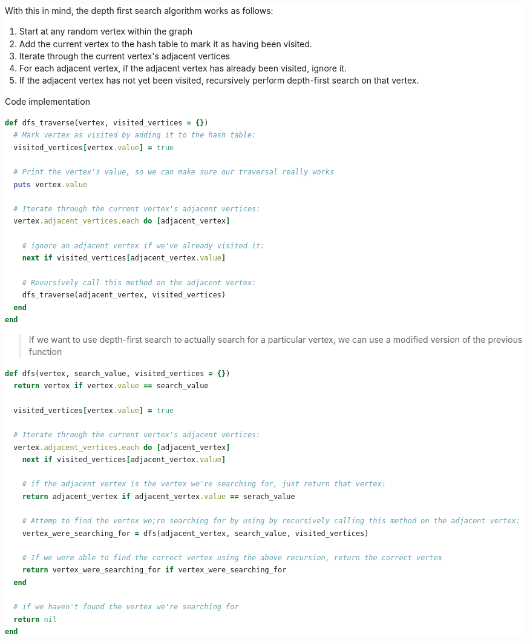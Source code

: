 With this in mind, the depth first search algorithm works as follows:

1. Start at any random vertex within the graph
2. Add the current vertex to the hash table to mark it as having been visited.
3. Iterate through the current vertex's adjacent vertices
4. For each adjacent vertex, if the adjacent vertex has already been visited, ignore it.
5. If the adjacent vertex has not yet been visited, recursively perform depth-first search on that vertex.

Code implementation

```ruby
def dfs_traverse(vertex, visited_vertices = {})
  # Mark vertex as visited by adding it to the hash table:
  visited_vertices[vertex.value] = true

  # Print the vertex's value, so we can make sure our traversal really works
  puts vertex.value

  # Iterate through the current vertex's adjacent vertices:
  vertex.adjacent_vertices.each do [adjacent_vertex]

    # ignore an adjacent vertex if we've already visited it:
    next if visited_vertices[adjacent_vertex.value]

    # Revursively call this method on the adjacent vertex:
    dfs_traverse(adjacent_vertex, visited_vertices)
  end
end
```

> If we want to use depth-first search to actually search for a particular vertex, we can use a modified version of the previous function

```ruby
def dfs(vertex, search_value, visited_vertices = {})
  return vertex if vertex.value == search_value

  visited_vertices[vertex.value] = true

  # Iterate through the current vertex's adjacent vertices:
  vertex.adjacent_vertices.each do [adjacent_vertex]
    next if visited_vertices[adjacent_vertex.value]

    # if the adjacent vertex is the vertex we're searching for, just return that vertex:
    return adjacent_vertex if adjacent_vertex.value == serach_value

    # Attemp to find the vertex we;re searching for by using by recursively calling this method on the adjacent vertex:
    vertex_were_searching_for = dfs(adjacent_vertex, search_value, visited_vertices)

    # If we were able to find the correct vertex using the above recursion, return the correct vertex
    return vertex_were_searching_for if vertex_were_searching_for
  end

  # if we haven't found the vertex we're searching for
  return nil
end
```
